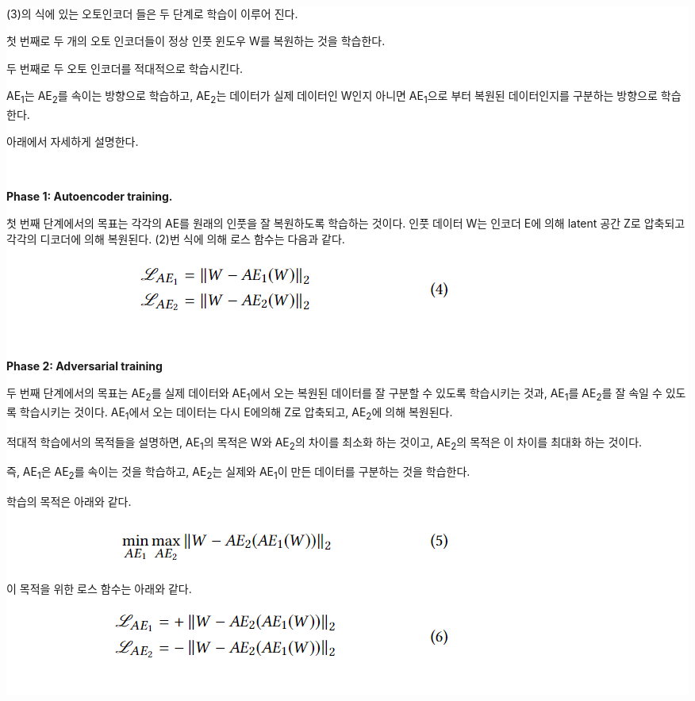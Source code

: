 
(3)의 식에 있는 오토인코더 들은 두 단계로 학습이 이루어 진다.

첫 번째로 두 개의 오토 인코더들이 정상 인풋 윈도우 W를 복원하는 것을 학습한다.

두 번째로 두 오토 인코더를 적대적으로 학습시킨다.

AE<sub>1</sub>는 AE<sub>2</sub>를 속이는 방향으로 학습하고, AE<sub>2</sub>는 데이터가 실제 데이터인 W인지 아니면 AE<sub>1</sub>으로 부터 복원된 데이터인지를 구분하는 방향으로 학습한다.

아래에서 자세하게 설명한다.

&nbsp;



**Phase 1: Autoencoder training.**

첫 번째 단계에서의 목표는 각각의 AE를  원래의 인풋을 잘 복원하도록 학습하는 것이다.  인풋 데이터 W는 인코더 E에 의해 latent 공간 Z로 압축되고 각각의 디코더에 의해 복원된다.  (2)번 식에 의해 로스 함수는 다음과 같다.

![image-20210831163157730](/assets/images/2021-08-30-pt-USAD-post.assets/image-20210831163157730.png)

&nbsp;

**Phase 2: Adversarial training**

두 번째 단계에서의 목표는 AE<sub>2</sub>를 실제 데이터와 AE<sub>1</sub>에서 오는 복원된 데이터를 잘 구분할 수 있도록 학습시키는 것과,  AE<sub>1</sub>를 AE<sub>2</sub>를 잘 속일 수 있도록 학습시키는 것이다. AE<sub>1</sub>에서 오는 데이터는 다시 E에의해 Z로 압축되고, AE<sub>2</sub>에 의해 복원된다.

적대적 학습에서의 목적들을 설명하면,  AE<sub>1</sub>의 목적은 W와 AE<sub>2</sub>의 차이를 최소화 하는 것이고, AE<sub>2</sub>의 목적은 이 차이를 최대화 하는 것이다.

즉, AE<sub>1</sub>은 AE<sub>2</sub>를 속이는 것을 학습하고, AE<sub>2</sub>는 실제와 AE<sub>1</sub>이 만든 데이터를 구분하는 것을 학습한다.

학습의 목적은 아래와 같다.

![image-20210831171610904](/assets/images/2021-08-30-pt-USAD-post.assets/image-20210831171610904.png)

이 목적을 위한 로스 함수는 아래와 같다.



![image-20210831171648004](/assets/images/2021-08-30-pt-USAD-post.assets/image-20210831171648004.png)

&nbsp;

